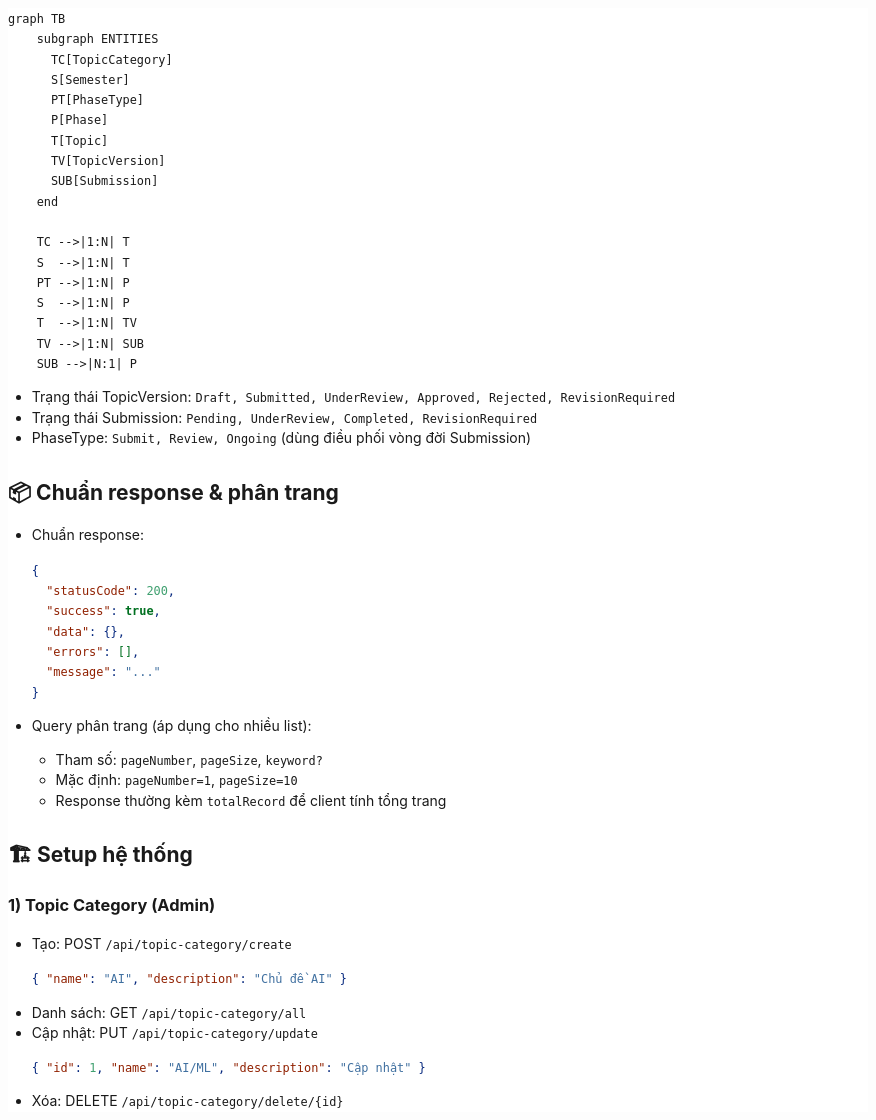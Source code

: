 ```mermaid
graph TB
    subgraph ENTITIES
      TC[TopicCategory]
      S[Semester]
      PT[PhaseType]
      P[Phase]
      T[Topic]
      TV[TopicVersion]
      SUB[Submission]
    end

    TC -->|1:N| T
    S  -->|1:N| T
    PT -->|1:N| P
    S  -->|1:N| P
    T  -->|1:N| TV
    TV -->|1:N| SUB
    SUB -->|N:1| P
```

- Trạng thái TopicVersion: `Draft, Submitted, UnderReview, Approved, Rejected, RevisionRequired`
- Trạng thái Submission: `Pending, UnderReview, Completed, RevisionRequired`
- PhaseType: `Submit, Review, Ongoing` (dùng điều phối vòng đời Submission)

## 📦 Chuẩn response & phân trang

- Chuẩn response:

  ```json
  {
    "statusCode": 200,
    "success": true,
    "data": {},
    "errors": [],
    "message": "..."
  }
  ```

- Query phân trang (áp dụng cho nhiều list):
  - Tham số: `pageNumber`, `pageSize`, `keyword?`
  - Mặc định: `pageNumber=1`, `pageSize=10`
  - Response thường kèm `totalRecord` để client tính tổng trang

## 🏗️ Setup hệ thống

### 1) Topic Category (Admin)

- Tạo: POST `/api/topic-category/create`
  ```json
  { "name": "AI", "description": "Chủ đề AI" }
  ```
- Danh sách: GET `/api/topic-category/all`
- Cập nhật: PUT `/api/topic-category/update`
  ```json
  { "id": 1, "name": "AI/ML", "description": "Cập nhật" }
  ```
- Xóa: DELETE `/api/topic-category/delete/{id}`
